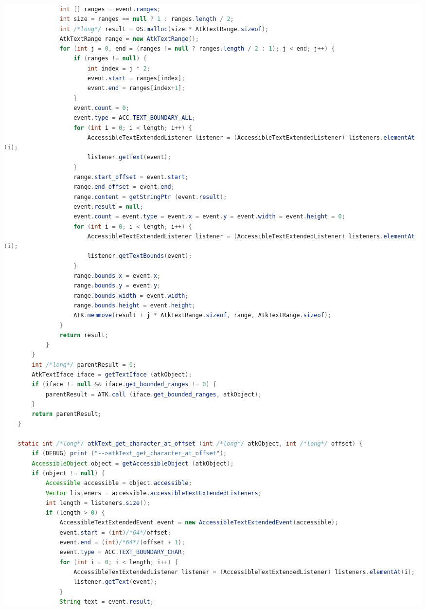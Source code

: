 ```java
				int [] ranges = event.ranges;
				int size = ranges == null ? 1 : ranges.length / 2;
				int /*long*/ result = OS.malloc(size * AtkTextRange.sizeof);
				AtkTextRange range = new AtkTextRange();
				for (int j = 0, end = (ranges != null ? ranges.length / 2 : 1); j < end; j++) {
					if (ranges != null) {
						int index = j * 2;
						event.start = ranges[index];
						event.end = ranges[index+1];
					}
					event.count = 0;
					event.type = ACC.TEXT_BOUNDARY_ALL;
					for (int i = 0; i < length; i++) {
						AccessibleTextExtendedListener listener = (AccessibleTextExtendedListener) listeners.elementAt(i);
						listener.getText(event);
					}
					range.start_offset = event.start;
					range.end_offset = event.end;
					range.content = getStringPtr (event.result);
					event.result = null;
					event.count = event.type = event.x = event.y = event.width = event.height = 0;
					for (int i = 0; i < length; i++) {
						AccessibleTextExtendedListener listener = (AccessibleTextExtendedListener) listeners.elementAt(i);
						listener.getTextBounds(event);
					}
					range.bounds.x = event.x;
					range.bounds.y = event.y;
					range.bounds.width = event.width;
					range.bounds.height = event.height;
					ATK.memmove(result + j * AtkTextRange.sizeof, range, AtkTextRange.sizeof);
				}
				return result;
			}
		}
		int /*long*/ parentResult = 0;
		AtkTextIface iface = getTextIface (atkObject);
		if (iface != null && iface.get_bounded_ranges != 0) {
			parentResult = ATK.call (iface.get_bounded_ranges, atkObject);
		}
		return parentResult;
	}
	
	static int /*long*/ atkText_get_character_at_offset (int /*long*/ atkObject, int /*long*/ offset) {
		if (DEBUG) print ("-->atkText_get_character_at_offset");
		AccessibleObject object = getAccessibleObject (atkObject);
		if (object != null) {
			Accessible accessible = object.accessible;
			Vector listeners = accessible.accessibleTextExtendedListeners;
			int length = listeners.size();
			if (length > 0) {
				AccessibleTextExtendedEvent event = new AccessibleTextExtendedEvent(accessible);
				event.start = (int)/*64*/offset;
				event.end = (int)/*64*/(offset + 1);
				event.type = ACC.TEXT_BOUNDARY_CHAR;
				for (int i = 0; i < length; i++) {
					AccessibleTextExtendedListener listener = (AccessibleTextExtendedListener) listeners.elementAt(i);
					listener.getText(event);
				}
				String text = event.result;
```